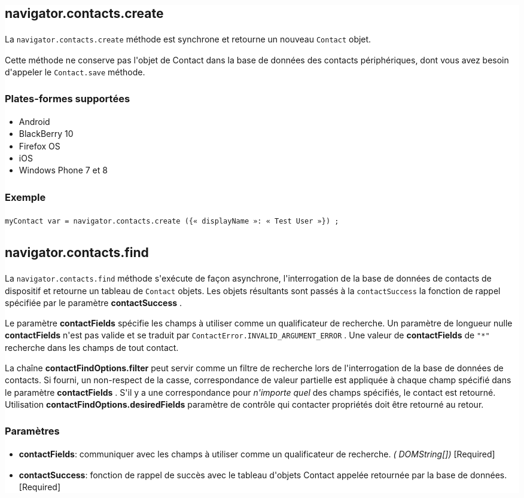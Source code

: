 ## navigator.contacts.create

La `navigator.contacts.create` méthode est synchrone et retourne un nouveau `Contact` objet.

Cette méthode ne conserve pas l'objet de Contact dans la base de données des contacts périphériques, dont vous avez
besoin d'appeler le `Contact.save` méthode.

### Plates-formes supportées

* Android
* BlackBerry 10
* Firefox OS
* iOS
* Windows Phone 7 et 8

### Exemple

    myContact var = navigator.contacts.create ({« displayName »: « Test User »}) ;

## navigator.contacts.find

La `navigator.contacts.find` méthode s'exécute de façon asynchrone, l'interrogation de la base de données de contacts de
dispositif et retourne un tableau de `Contact` objets. Les objets résultants sont passés à la `contactSuccess` la
fonction de rappel spécifiée par le paramètre **contactSuccess** .

Le paramètre **contactFields** spécifie les champs à utiliser comme un qualificateur de recherche. Un paramètre de
longueur nulle **contactFields** n'est pas valide et se traduit par `ContactError.INVALID_ARGUMENT_ERROR` . Une valeur
de **contactFields** de `"*"` recherche dans les champs de tout contact.

La chaîne **contactFindOptions.filter** peut servir comme un filtre de recherche lors de l'interrogation de la base de
données de contacts. Si fourni, un non-respect de la casse, correspondance de valeur partielle est appliquée à chaque
champ spécifié dans le paramètre **contactFields** . S'il y a une correspondance pour *n'importe quel* des champs
spécifiés, le contact est retourné. Utilisation **contactFindOptions.desiredFields** paramètre de contrôle qui contacter
propriétés doit être retourné au retour.

### Paramètres

* **contactFields**: communiquer avec les champs à utiliser comme un qualificateur de recherche. *(
  DOMString[])* [Required]

* **contactSuccess**: fonction de rappel de succès avec le tableau d'objets Contact appelée retournée par la base de
  données. [Required]
